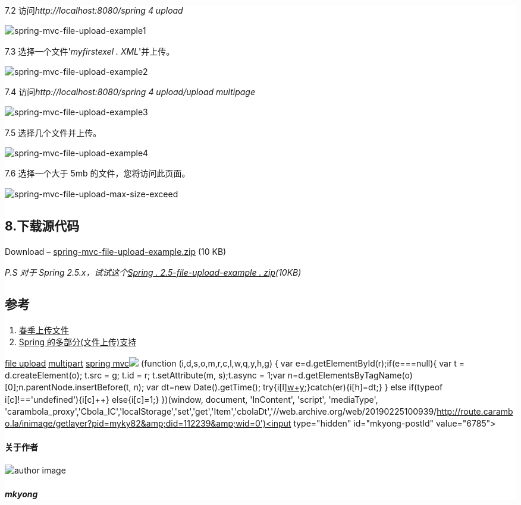 7.2 访问*http://localhost:8080/spring 4 upload*

![spring-mvc-file-upload-example1](../Images/eee2d0b623476297ead31b2189f26238.png)

7.3 选择一个文件'*myfirstexel . XML*'并上传。

![spring-mvc-file-upload-example2](../Images/9f2a2840a0e66ea8028aa45fbe352ec0.png)

7.4 访问*http://localhost:8080/spring 4 upload/upload multipage*

![spring-mvc-file-upload-example3](../Images/d65f600cc454f4852c1f9ea304bc2040.png)

7.5 选择几个文件并上传。

![spring-mvc-file-upload-example4](../Images/812d507d4ace05de234e1d692d0cbc98.png)

7.6 选择一个大于 5mb 的文件，您将访问此页面。

![spring-mvc-file-upload-max-size-exceed](../Images/4ea814d59eecd78a56c8b83b8c2418c6.png)

## 8.下载源代码

Download – [spring-mvc-file-upload-example.zip](http://web.archive.org/web/20190225100939/http://www.mkyong.com/wp-content/uploads/2010/08/spring-mvc-file-upload-example.zip) (10 KB)

*P.S 对于 Spring 2.5.x，试试这个[Spring . 2.5-file-upload-example . zip](http://web.archive.org/web/20190225100939/http://www.mkyong.com/wp-content/uploads/2010/08/SpringMVCForm-FileUpload-Example.zip)(10KB)*

## 参考

1.  [春季上传文件](http://web.archive.org/web/20190225100939/https://spring.io/guides/gs/uploading-files/)
2.  [Spring 的多部分(文件上传)支持](http://web.archive.org/web/20190225100939/https://docs.spring.io/spring/docs/current/spring-framework-reference/html/mvc.html#mvc-multipart)

[file upload](http://web.archive.org/web/20190225100939/http://www.mkyong.com/tag/file-upload/) [multipart](http://web.archive.org/web/20190225100939/http://www.mkyong.com/tag/multipart/) [spring mvc](http://web.archive.org/web/20190225100939/http://www.mkyong.com/tag/spring-mvc/)</ins></ins>![](../Images/59418f6c488f3e377d8201b40b66f2ba.png) (function (i,d,s,o,m,r,c,l,w,q,y,h,g) { var e=d.getElementById(r);if(e===null){ var t = d.createElement(o); t.src = g; t.id = r; t.setAttribute(m, s);t.async = 1;var n=d.getElementsByTagName(o)[0];n.parentNode.insertBefore(t, n); var dt=new Date().getTime(); try{i[l][w+y](h,i[l][q+y](h)+'&amp;'+dt);}catch(er){i[h]=dt;} } else if(typeof i[c]!=='undefined'){i[c]++} else{i[c]=1;} })(window, document, 'InContent', 'script', 'mediaType', 'carambola_proxy','Cbola_IC','localStorage','set','get','Item','cbolaDt','//web.archive.org/web/20190225100939/http://route.carambo.la/inimage/getlayer?pid=myky82&amp;did=112239&amp;wid=0')<input type="hidden" id="mkyong-postId" value="6785">

#### 关于作者

![author image](../Images/a651f7fc87c50b7822ff3587f4a60ca2.png)

##### mkyong
